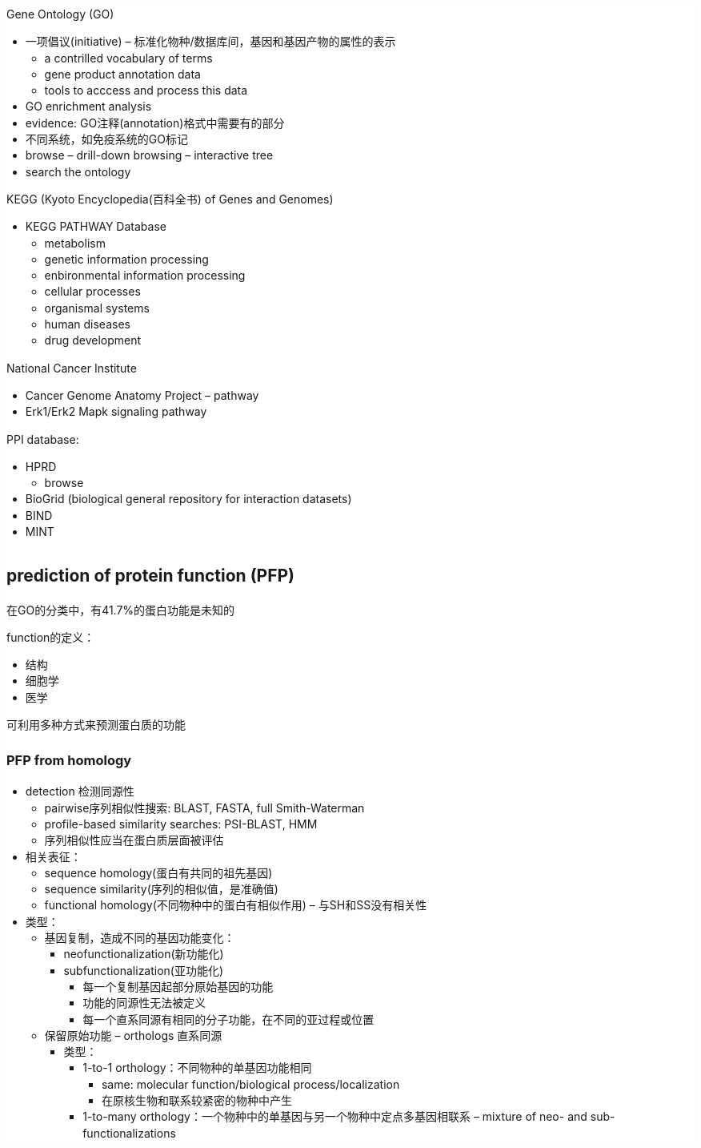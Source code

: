 Gene Ontology (GO)
- 一项倡议(initiative) – 标准化物种/数据库间，基因和基因产物的属性的表示
	- a contrilled vocabulary of terms
	- gene product annotation data
	- tools to acccess and process this data
- GO enrichment analysis
- evidence: GO注释(annotation)格式中需要有的部分
- 不同系统，如免疫系统的GO标记
- browse – drill-down browsing – interactive tree
- search the ontology

KEGG (Kyoto Encyclopedia(百科全书) of Genes and Genomes)
- KEGG PATHWAY Database
	- metabolism
	- genetic information processing
	- enbironmental information processing
	- cellular processes
	- organismal systems
	- human diseases
	- drug development

National Cancer Institute
- Cancer Genome Anatomy Project – pathway
- Erk1/Erk2 Mapk signaling pathway

PPI database:
- HPRD
	- browse
- BioGrid (biological general repository for interaction datasets)
- BIND
- MINT

## prediction of protein function (PFP)

在GO的分类中，有41.7%的蛋白功能是未知的

function的定义：
- 结构
- 细胞学
- 医学

可利用多种方式来预测蛋白质的功能

### PFP from homology

- detection 检测同源性
	- pairwise序列相似性搜索: BLAST, FASTA, full Smith-Waterman
	- profile-based similarity searches: PSI-BLAST, HMM
	- 序列相似性应当在蛋白质层面被评估
- 相关表征：
  - sequence homology(蛋白有共同的祖先基因)
  - sequence similarity(序列的相似值，是准确值)
  - functional homology(不同物种中的蛋白有相似作用) – 与SH和SS没有相关性
- 类型：
  - 基因复制，造成不同的基因功能变化：
    - neofunctionalization(新功能化)
    - subfunctionalization(亚功能化)
    	- 每一个复制基因起部分原始基因的功能
    	- 功能的同源性无法被定义
    	- 每一个直系同源有相同的分子功能，在不同的亚过程或位置
  - 保留原始功能 – orthologs 直系同源
  	- 类型：
  		- 1-to-1 orthology：不同物种的单基因功能相同
  			- same: molecular function/biological process/localization
  			- 在原核生物和联系较紧密的物种中产生
  		- 1-to-many orthology：一个物种中的单基因与另一个物种中定点多基因相联系 – mixture of neo- and sub-functionalizations
